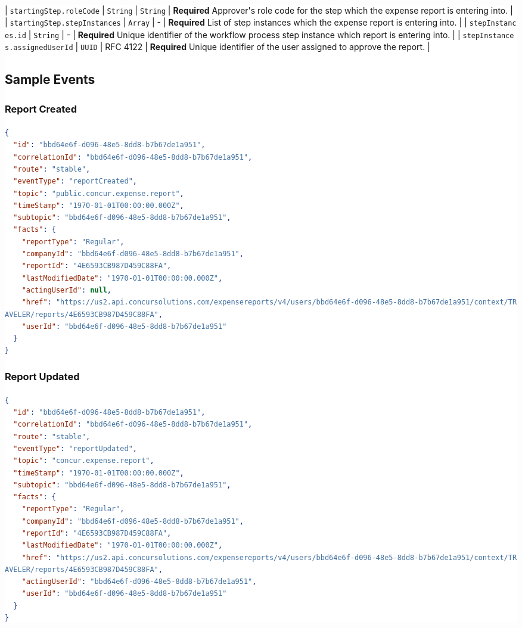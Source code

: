 | `startingStep.roleCode`        | `String`    | `String`       | **Required** Approver's role code for the step which the expense report is entering into.                                                                                                                                                                                                                                                                                                                                                                                                                                                                                                                                                                                                                |
| `startingStep.stepInstances`   | `Array`     | -              | **Required** List of step instances which the expense report is entering into.                                                                                                                                                                                                                                                                                                                                                                                                                                                                                                                                                                                                                           |
| `stepInstances.id`             | `String`    | -              | **Required** Unique identifier of the workflow process step instance which report is entering into.                                                                                                                                                                                                                                                                                                                                                                                                                                                                                                                                                                                                      |
| `stepInstances.assignedUserId` | `UUID`      | RFC 4122       | **Required** Unique identifier of the user assigned to approve the report.                                                                                                                                                                                                                                                                                                                                                                                                                                                                                                                                                                                                                               |

## Sample Events

### Report Created

```json
{
  "id": "bbd64e6f-d096-48e5-8dd8-b7b67de1a951",
  "correlationId": "bbd64e6f-d096-48e5-8dd8-b7b67de1a951",
  "route": "stable",
  "eventType": "reportCreated",
  "topic": "public.concur.expense.report",
  "timeStamp": "1970-01-01T00:00:00.000Z",
  "subtopic": "bbd64e6f-d096-48e5-8dd8-b7b67de1a951",
  "facts": {
    "reportType": "Regular",
    "companyId": "bbd64e6f-d096-48e5-8dd8-b7b67de1a951",
    "reportId": "4E6593CB987D459C88FA",
    "lastModifiedDate": "1970-01-01T00:00:00.000Z",
    "actingUserId": null,
    "href": "https://us2.api.concursolutions.com/expensereports/v4/users/bbd64e6f-d096-48e5-8dd8-b7b67de1a951/context/TRAVELER/reports/4E6593CB987D459C88FA",
    "userId": "bbd64e6f-d096-48e5-8dd8-b7b67de1a951"
  }
}
```

### Report Updated

```json
{
  "id": "bbd64e6f-d096-48e5-8dd8-b7b67de1a951",
  "correlationId": "bbd64e6f-d096-48e5-8dd8-b7b67de1a951",
  "route": "stable",
  "eventType": "reportUpdated",
  "topic": "concur.expense.report",
  "timeStamp": "1970-01-01T00:00:00.000Z",
  "subtopic": "bbd64e6f-d096-48e5-8dd8-b7b67de1a951",
  "facts": {
    "reportType": "Regular",
    "companyId": "bbd64e6f-d096-48e5-8dd8-b7b67de1a951",
    "reportId": "4E6593CB987D459C88FA",
    "lastModifiedDate": "1970-01-01T00:00:00.000Z",
    "href": "https://us2.api.concursolutions.com/expensereports/v4/users/bbd64e6f-d096-48e5-8dd8-b7b67de1a951/context/TRAVELER/reports/4E6593CB987D459C88FA",
    "actingUserId": "bbd64e6f-d096-48e5-8dd8-b7b67de1a951",
    "userId": "bbd64e6f-d096-48e5-8dd8-b7b67de1a951"
  }
}
```

